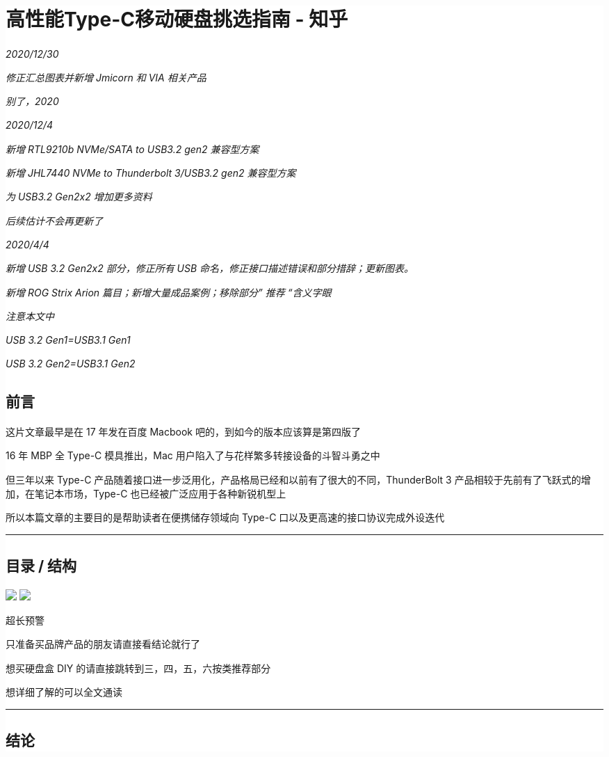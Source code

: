 # 高性能Type-C移动硬盘挑选指南 - 知乎
_2020/12/30_

_修正汇总图表并新增 Jmicorn 和 VIA 相关产品_

_别了，2020_

_2020/12/4_

_新增 RTL9210b NVMe/SATA to USB3.2 gen2 兼容型方案_

_新增 JHL7440 NVMe to Thunderbolt 3/USB3.2 gen2 兼容型方案_

_为 USB3.2 Gen2x2 增加更多资料_

_后续估计不会再更新了_

_2020/4/4_

_新增 USB 3.2 Gen2x2 部分，修正所有 USB 命名，修正接口描述错误和部分措辞；更新图表。_

_新增 ROG Strix Arion 篇目；新增大量成品案例；移除部分” 推荐 “含义字眼_

_注意本文中_

_USB 3.2 Gen1=USB3.1 Gen1_

_USB 3.2 Gen2=USB3.1 Gen2_

## 前言

这片文章最早是在 17 年发在百度 Macbook 吧的，到如今的版本应该算是第四版了

16 年 MBP 全 Type-C 模具推出，Mac 用户陷入了与花样繁多转接设备的斗智斗勇之中

但三年以来 Type-C 产品随着接口进一步泛用化，产品格局已经和以前有了很大的不同，ThunderBolt 3 产品相较于先前有了飞跃式的增加，在笔记本市场，Type-C 也已经被广泛应用于各种新锐机型上

所以本篇文章的主要目的是帮助读者在便携储存领域向 Type-C 口以及更高速的接口协议完成外设迭代

* * *

## 目录 / 结构

![](https://github.com/gkeo/img/blob/main/2022/2022-6-29%2015-06-59/835396c9-0fe2-4c80-a58e-6cb8efd0b7d7.jpeg?raw=true)
![](https://github.com/gkeo/img/blob/main/2022/2022-6-29%2015-06-59/308bbeb0-59fe-42a1-82d7-603afed6a462.png?raw=true)

超长预警

只准备买品牌产品的朋友请直接看结论就行了

想买硬盘盒 DIY 的请直接跳转到三，四，五，六按类推荐部分

想详细了解的可以全文通读

* * *

## **结论**
